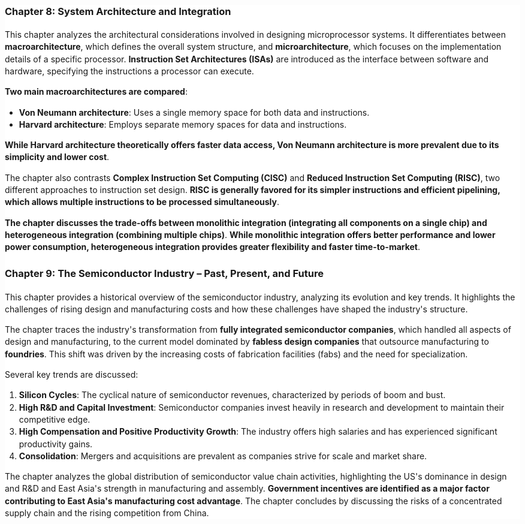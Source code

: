 ### Chapter 8: System Architecture and Integration

This chapter analyzes the architectural considerations involved in designing microprocessor systems. It differentiates between **macroarchitecture**, which defines the overall system structure, and **microarchitecture**, which focuses on the implementation details of a specific processor. **Instruction Set Architectures (ISAs)** are introduced as the interface between software and hardware, specifying the instructions a processor can execute.

**Two main macroarchitectures are compared**:

*   **Von Neumann architecture**: Uses a single memory space for both data and instructions.
*   **Harvard architecture**: Employs separate memory spaces for data and instructions.

**While Harvard architecture theoretically offers faster data access, Von Neumann architecture is more prevalent due to its simplicity and lower cost**.

The chapter also contrasts **Complex Instruction Set Computing (CISC)** and **Reduced Instruction Set Computing (RISC)**, two different approaches to instruction set design. **RISC is generally favored for its simpler instructions and efficient pipelining, which allows multiple instructions to be processed simultaneously**.

**The chapter discusses the trade-offs between monolithic integration (integrating all components on a single chip) and heterogeneous integration (combining multiple chips)**.  **While monolithic integration offers better performance and lower power consumption, heterogeneous integration provides greater flexibility and faster time-to-market**.

### Chapter 9: The Semiconductor Industry – Past, Present, and Future

This chapter provides a historical overview of the semiconductor industry, analyzing its evolution and key trends. It highlights the challenges of rising design and manufacturing costs and how these challenges have shaped the industry's structure.

The chapter traces the industry's transformation from **fully integrated semiconductor companies**, which handled all aspects of design and manufacturing, to the current model dominated by **fabless design companies** that outsource manufacturing to **foundries**. This shift was driven by the increasing costs of fabrication facilities (fabs) and the need for specialization.

Several key trends are discussed:

1.  **Silicon Cycles**: The cyclical nature of semiconductor revenues, characterized by periods of boom and bust.
2.  **High R&D and Capital Investment**: Semiconductor companies invest heavily in research and development to maintain their competitive edge.
3.  **High Compensation and Positive Productivity Growth**: The industry offers high salaries and has experienced significant productivity gains.
4.  **Consolidation**: Mergers and acquisitions are prevalent as companies strive for scale and market share.

The chapter analyzes the global distribution of semiconductor value chain activities, highlighting the US's dominance in design and R&D and East Asia's strength in manufacturing and assembly. **Government incentives are identified as a major factor contributing to East Asia's manufacturing cost advantage**. The chapter concludes by discussing the risks of a concentrated supply chain and the rising competition from China.
